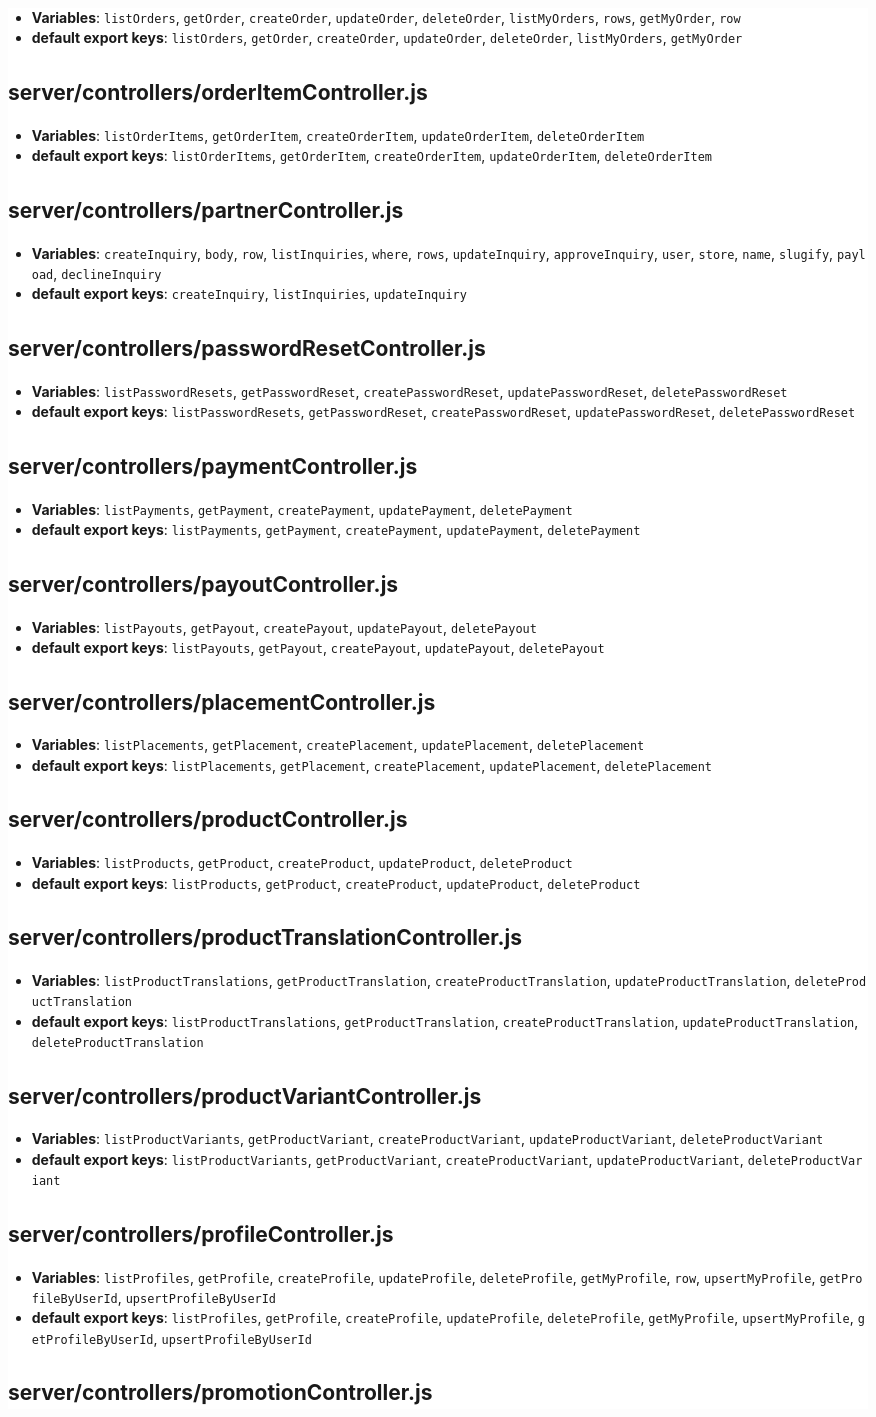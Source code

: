 - **Variables**: `listOrders`, `getOrder`, `createOrder`, `updateOrder`, `deleteOrder`, `listMyOrders`, `rows`, `getMyOrder`, `row`
- **default export keys**: `listOrders`, `getOrder`, `createOrder`, `updateOrder`, `deleteOrder`, `listMyOrders`, `getMyOrder`
## server/controllers/orderItemController.js
- **Variables**: `listOrderItems`, `getOrderItem`, `createOrderItem`, `updateOrderItem`, `deleteOrderItem`
- **default export keys**: `listOrderItems`, `getOrderItem`, `createOrderItem`, `updateOrderItem`, `deleteOrderItem`
## server/controllers/partnerController.js
- **Variables**: `createInquiry`, `body`, `row`, `listInquiries`, `where`, `rows`, `updateInquiry`, `approveInquiry`, `user`, `store`, `name`, `slugify`, `payload`, `declineInquiry`
- **default export keys**: `createInquiry`, `listInquiries`, `updateInquiry`
## server/controllers/passwordResetController.js
- **Variables**: `listPasswordResets`, `getPasswordReset`, `createPasswordReset`, `updatePasswordReset`, `deletePasswordReset`
- **default export keys**: `listPasswordResets`, `getPasswordReset`, `createPasswordReset`, `updatePasswordReset`, `deletePasswordReset`
## server/controllers/paymentController.js
- **Variables**: `listPayments`, `getPayment`, `createPayment`, `updatePayment`, `deletePayment`
- **default export keys**: `listPayments`, `getPayment`, `createPayment`, `updatePayment`, `deletePayment`
## server/controllers/payoutController.js
- **Variables**: `listPayouts`, `getPayout`, `createPayout`, `updatePayout`, `deletePayout`
- **default export keys**: `listPayouts`, `getPayout`, `createPayout`, `updatePayout`, `deletePayout`
## server/controllers/placementController.js
- **Variables**: `listPlacements`, `getPlacement`, `createPlacement`, `updatePlacement`, `deletePlacement`
- **default export keys**: `listPlacements`, `getPlacement`, `createPlacement`, `updatePlacement`, `deletePlacement`
## server/controllers/productController.js
- **Variables**: `listProducts`, `getProduct`, `createProduct`, `updateProduct`, `deleteProduct`
- **default export keys**: `listProducts`, `getProduct`, `createProduct`, `updateProduct`, `deleteProduct`
## server/controllers/productTranslationController.js
- **Variables**: `listProductTranslations`, `getProductTranslation`, `createProductTranslation`, `updateProductTranslation`, `deleteProductTranslation`
- **default export keys**: `listProductTranslations`, `getProductTranslation`, `createProductTranslation`, `updateProductTranslation`, `deleteProductTranslation`
## server/controllers/productVariantController.js
- **Variables**: `listProductVariants`, `getProductVariant`, `createProductVariant`, `updateProductVariant`, `deleteProductVariant`
- **default export keys**: `listProductVariants`, `getProductVariant`, `createProductVariant`, `updateProductVariant`, `deleteProductVariant`
## server/controllers/profileController.js
- **Variables**: `listProfiles`, `getProfile`, `createProfile`, `updateProfile`, `deleteProfile`, `getMyProfile`, `row`, `upsertMyProfile`, `getProfileByUserId`, `upsertProfileByUserId`
- **default export keys**: `listProfiles`, `getProfile`, `createProfile`, `updateProfile`, `deleteProfile`, `getMyProfile`, `upsertMyProfile`, `getProfileByUserId`, `upsertProfileByUserId`
## server/controllers/promotionController.js